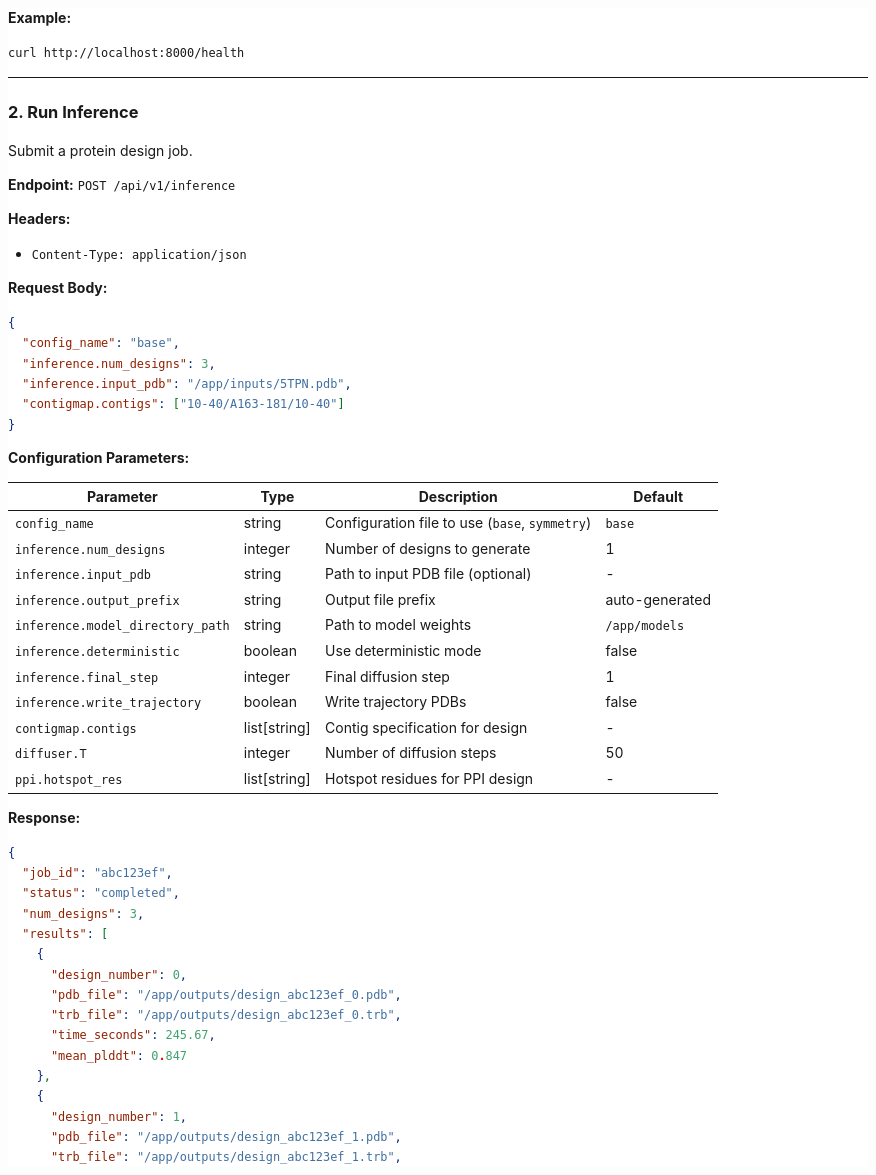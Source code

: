 **Example:**
```bash
curl http://localhost:8000/health
```

---

### 2. Run Inference

Submit a protein design job.

**Endpoint:** `POST /api/v1/inference`

**Headers:**
- `Content-Type: application/json`

**Request Body:**
```json
{
  "config_name": "base",
  "inference.num_designs": 3,
  "inference.input_pdb": "/app/inputs/5TPN.pdb",
  "contigmap.contigs": ["10-40/A163-181/10-40"]
}
```

**Configuration Parameters:**

| Parameter | Type | Description | Default |
|-----------|------|-------------|---------|
| `config_name` | string | Configuration file to use (`base`, `symmetry`) | `base` |
| `inference.num_designs` | integer | Number of designs to generate | 1 |
| `inference.input_pdb` | string | Path to input PDB file (optional) | - |
| `inference.output_prefix` | string | Output file prefix | auto-generated |
| `inference.model_directory_path` | string | Path to model weights | `/app/models` |
| `inference.deterministic` | boolean | Use deterministic mode | false |
| `inference.final_step` | integer | Final diffusion step | 1 |
| `inference.write_trajectory` | boolean | Write trajectory PDBs | false |
| `contigmap.contigs` | list[string] | Contig specification for design | - |
| `diffuser.T` | integer | Number of diffusion steps | 50 |
| `ppi.hotspot_res` | list[string] | Hotspot residues for PPI design | - |

**Response:**
```json
{
  "job_id": "abc123ef",
  "status": "completed",
  "num_designs": 3,
  "results": [
    {
      "design_number": 0,
      "pdb_file": "/app/outputs/design_abc123ef_0.pdb",
      "trb_file": "/app/outputs/design_abc123ef_0.trb",
      "time_seconds": 245.67,
      "mean_plddt": 0.847
    },
    {
      "design_number": 1,
      "pdb_file": "/app/outputs/design_abc123ef_1.pdb",
      "trb_file": "/app/outputs/design_abc123ef_1.trb",
```